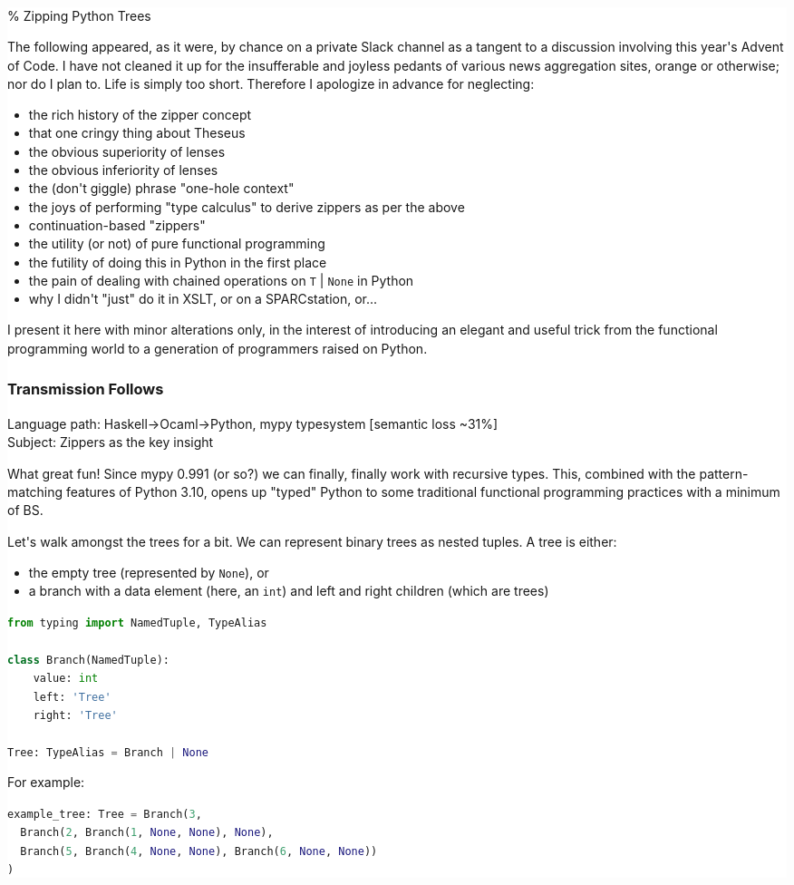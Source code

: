 % Zipping Python Trees

The following appeared, as it were, by chance on a private Slack channel as a tangent to a discussion involving this year's Advent of Code. I have not cleaned it up for the insufferable and joyless pedants of various news aggregation sites, orange or otherwise; nor do I plan to. Life is simply too short. Therefore I apologize in advance for neglecting:

* the rich history of the zipper concept  
* that one cringy thing about Theseus  
* the obvious superiority of lenses  
* the obvious inferiority of lenses  
* the (don't giggle) phrase "one-hole context"  
* the joys of performing "type calculus" to derive zippers as per the above  
* continuation-based "zippers"  
* the utility (or not) of pure functional programming  
* the futility of doing this in Python in the first place  
* the pain of dealing with chained operations on `T` | `None` in Python
* why I didn't "just" do it in XSLT, or on a SPARCstation, or...  

I present it here with minor alterations only, in the interest of introducing an elegant and useful trick from the functional programming world to a generation of programmers raised on Python.

### Transmission Follows
Language path: Haskell→Ocaml→Python, mypy typesystem [semantic loss ~31%]  
Subject: Zippers as the key insight  

What great fun! Since mypy 0.991 (or so?) we can finally, finally work with recursive types.
This, combined with the pattern-matching features of Python 3.10, opens up "typed" Python to some traditional functional programming practices with a minimum of BS.

Let's walk amongst the trees for a bit.
We can represent binary trees as nested tuples.
A tree is either:  

* the empty tree (represented by `None`), or
* a branch with a data element (here, an `int`) and left and right children (which are trees)

```python
from typing import NamedTuple, TypeAlias

class Branch(NamedTuple):
    value: int
    left: 'Tree'
    right: 'Tree'

Tree: TypeAlias = Branch | None
```

For example:

```python
example_tree: Tree = Branch(3,
  Branch(2, Branch(1, None, None), None),
  Branch(5, Branch(4, None, None), Branch(6, None, None))
)
```
